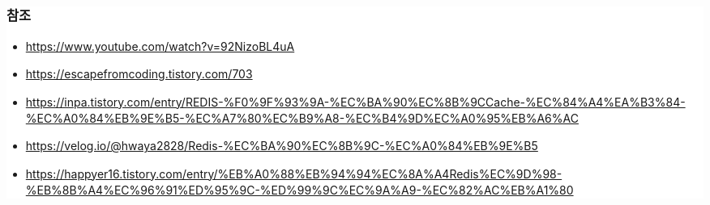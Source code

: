 



### 참조

* https://www.youtube.com/watch?v=92NizoBL4uA
* https://escapefromcoding.tistory.com/703
* https://inpa.tistory.com/entry/REDIS-%F0%9F%93%9A-%EC%BA%90%EC%8B%9CCache-%EC%84%A4%EA%B3%84-%EC%A0%84%EB%9E%B5-%EC%A7%80%EC%B9%A8-%EC%B4%9D%EC%A0%95%EB%A6%AC

* https://velog.io/@hwaya2828/Redis-%EC%BA%90%EC%8B%9C-%EC%A0%84%EB%9E%B5

* https://happyer16.tistory.com/entry/%EB%A0%88%EB%94%94%EC%8A%A4Redis%EC%9D%98-%EB%8B%A4%EC%96%91%ED%95%9C-%ED%99%9C%EC%9A%A9-%EC%82%AC%EB%A1%80
